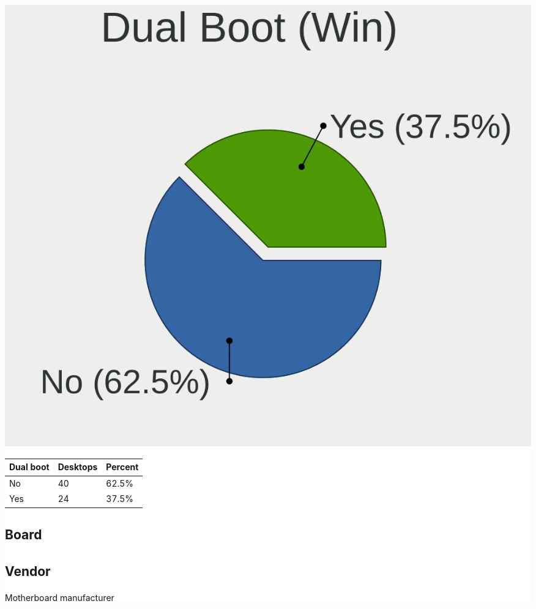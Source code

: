 ![Dual Boot (Win)](./images/pie_chart/os_dual_boot_win.svg)


| Dual boot | Desktops | Percent |
|-----------|----------|---------|
| No        | 40       | 62.5%   |
| Yes       | 24       | 37.5%   |

Board
-----

Vendor
------

Motherboard manufacturer
